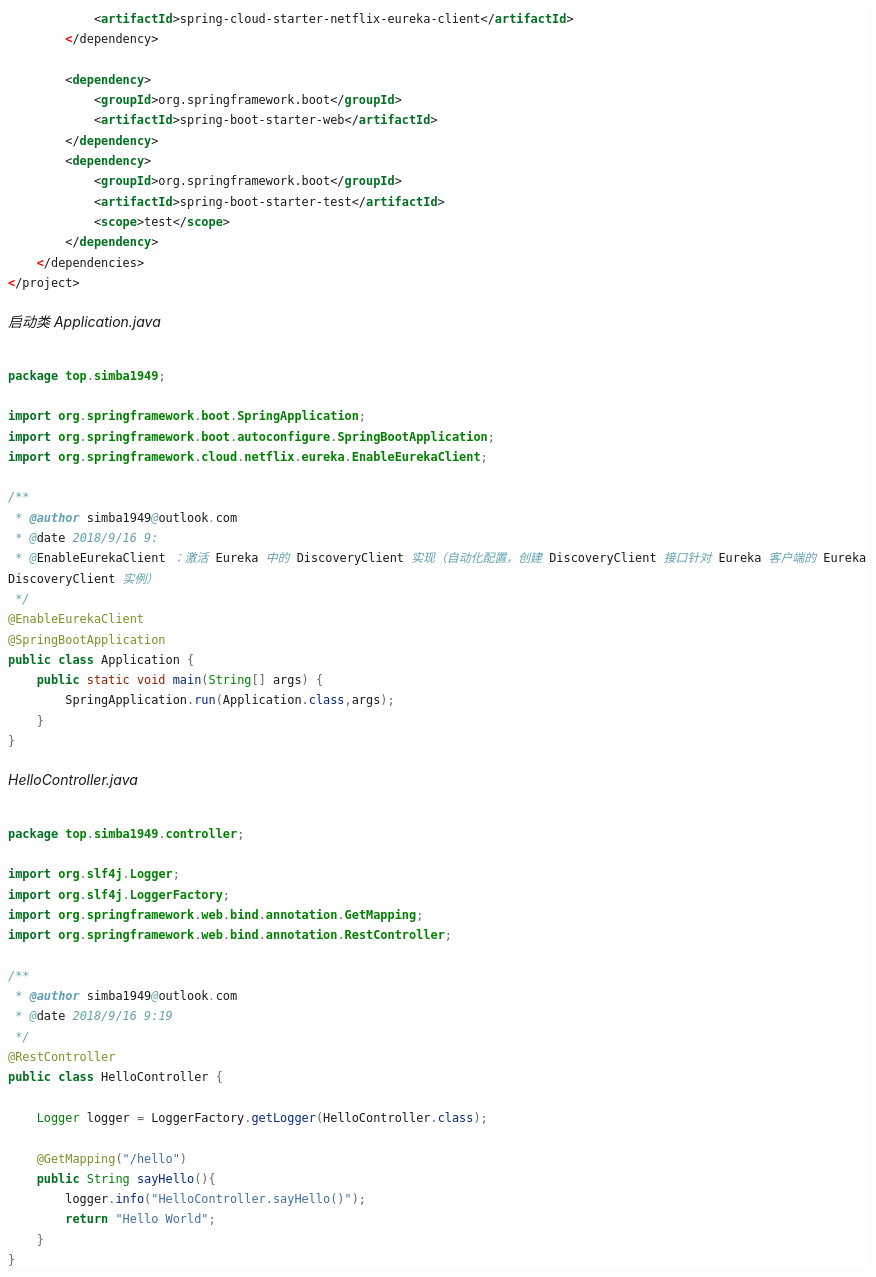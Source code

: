 ```xml
            <artifactId>spring-cloud-starter-netflix-eureka-client</artifactId>
        </dependency>

        <dependency>
            <groupId>org.springframework.boot</groupId>
            <artifactId>spring-boot-starter-web</artifactId>
        </dependency>
        <dependency>
            <groupId>org.springframework.boot</groupId>
            <artifactId>spring-boot-starter-test</artifactId>
            <scope>test</scope>
        </dependency>
    </dependencies>
</project>
```

###### 启动类 Application.java

````java
package top.simba1949;

import org.springframework.boot.SpringApplication;
import org.springframework.boot.autoconfigure.SpringBootApplication;
import org.springframework.cloud.netflix.eureka.EnableEurekaClient;

/**
 * @author simba1949@outlook.com
 * @date 2018/9/16 9:
 * @EnableEurekaClient ：激活 Eureka 中的 DiscoveryClient 实现（自动化配置，创建 DiscoveryClient 接口针对 Eureka 客户端的 EurekaDiscoveryClient 实例）
 */
@EnableEurekaClient
@SpringBootApplication
public class Application {
    public static void main(String[] args) {
        SpringApplication.run(Application.class,args);
    }
}
````

###### HelloController.java

```java
package top.simba1949.controller;

import org.slf4j.Logger;
import org.slf4j.LoggerFactory;
import org.springframework.web.bind.annotation.GetMapping;
import org.springframework.web.bind.annotation.RestController;

/**
 * @author simba1949@outlook.com
 * @date 2018/9/16 9:19
 */
@RestController
public class HelloController {

    Logger logger = LoggerFactory.getLogger(HelloController.class);

    @GetMapping("/hello")
    public String sayHello(){
        logger.info("HelloController.sayHello()");
        return "Hello World";
    }
}
```